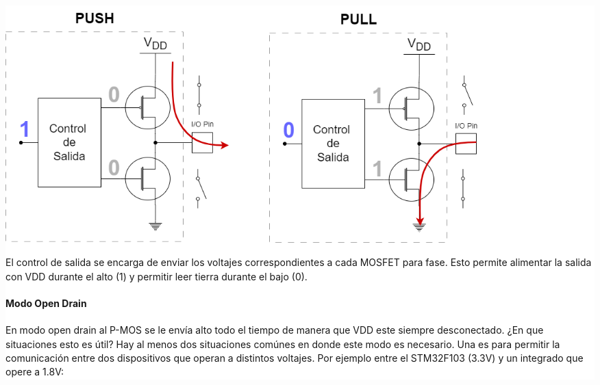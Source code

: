 <img src="https://github.com/rescurib/Curso_Sistemas_Embebidos/blob/main/Diagramas/STM32_PUSH_PULL.png" width="700">
<p>

El control de salida se encarga de enviar los voltajes correspondientes a cada MOSFET para fase. Esto permite alimentar la salida con VDD durante el alto (1) y permitir leer tierra durante el bajo (0).

#### Modo Open Drain
En modo open drain al P-MOS se le envía alto todo el tiempo de manera que VDD este siempre desconectado. ¿En que situaciones esto es útil? Hay al menos dos situaciones comúnes en donde este modo es necesario. Una es para permitir la comunicación entre dos dispositivos que operan a distintos voltajes. Por ejemplo entre el STM32F103 (3.3V) y un integrado que opere a 1.8V:

<p align="center">